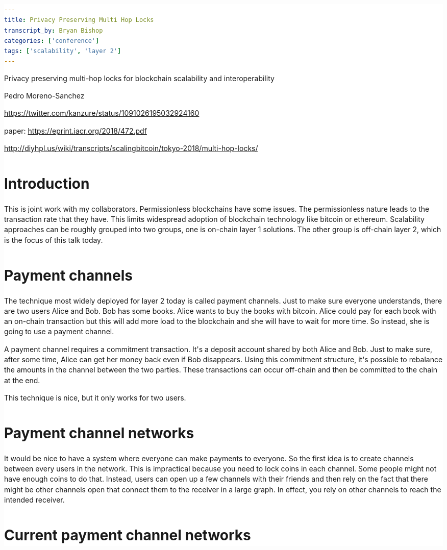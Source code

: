 ```yaml
---
title: Privacy Preserving Multi Hop Locks
transcript_by: Bryan Bishop
categories: ['conference']
tags: ['scalability', 'layer 2']
---
```


Privacy preserving multi-hop locks for blockchain scalability and interoperability

Pedro Moreno-Sanchez

<https://twitter.com/kanzure/status/1091026195032924160>

paper: <https://eprint.iacr.org/2018/472.pdf>

<http://diyhpl.us/wiki/transcripts/scalingbitcoin/tokyo-2018/multi-hop-locks/>

# Introduction

This is joint work with my collaborators. Permissionless blockchains have some issues. The permissionless nature leads to the transaction rate that they have. This limits widespread adoption of blockchain technology like bitcoin or ethereum. Scalability approaches can be roughly grouped into two groups, one is on-chain layer 1 solutions. The other group is off-chain layer 2, which is the focus of this talk today.

# Payment channels

The technique most widely deployed for layer 2 today is called payment channels. Just to make sure everyone understands, there are two users Alice and Bob. Bob has some books. Alice wants to buy the books with bitcoin. Alice could pay for each book with an on-chain transaction but this will add more load to the blockchain and she will have to wait for more time. So instead, she is going to use a payment channel.

A payment channel requires a commitment transaction. It's a deposit account shared by both Alice and Bob. Just to make sure, after some time, Alice can get her money back even if Bob disappears. Using this commitment structure, it's possible to rebalance the amounts in the channel between the two parties. These transactions can occur off-chain and then be committed to the chain at the end.

This technique is nice, but it only works for two users.

# Payment channel networks

It would be nice to have a system where everyone can make payments to everyone. So the first idea is to create channels between every users in the network. This is impractical because you need to lock coins in each channel. Some people might not have enough coins to do that. Instead, users can open up a few channels with their friends and then rely on the fact that there might be other channels open that connect them to the receiver in a large graph. In effect, you rely on other channels to reach the intended receiver.

# Current payment channel networks
